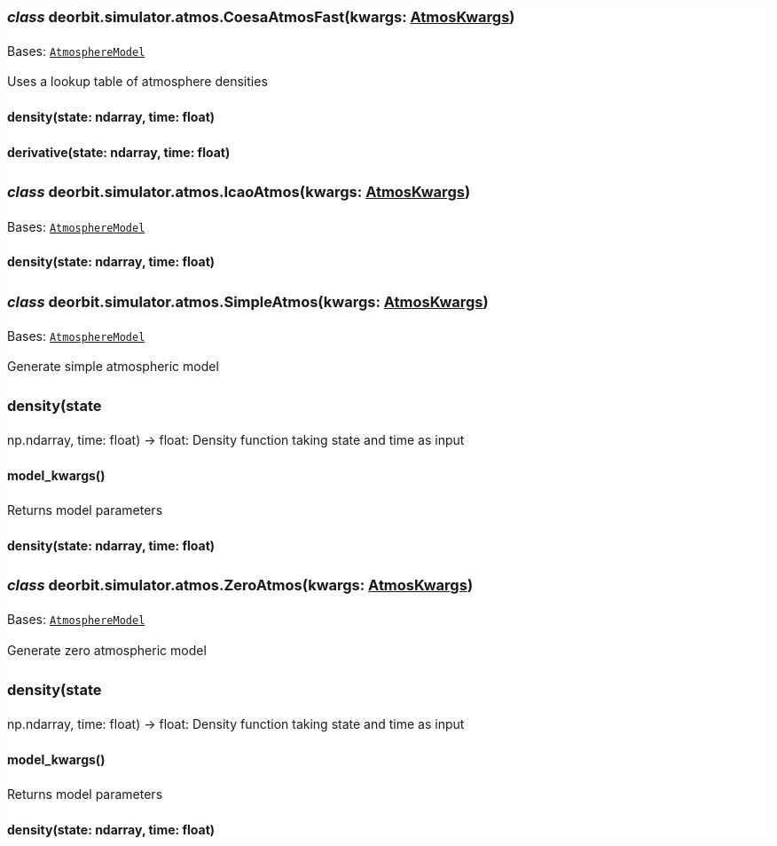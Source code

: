 ### *class* deorbit.simulator.atmos.CoesaAtmosFast(kwargs: [AtmosKwargs](deorbit.data_models.md#deorbit.data_models.atmos.AtmosKwargs))

Bases: [`AtmosphereModel`](#deorbit.simulator.atmos.AtmosphereModel)

Uses a lookup table of atmosphere densities

#### density(state: ndarray, time: float)

#### derivative(state: ndarray, time: float)

### *class* deorbit.simulator.atmos.IcaoAtmos(kwargs: [AtmosKwargs](deorbit.data_models.md#deorbit.data_models.atmos.AtmosKwargs))

Bases: [`AtmosphereModel`](#deorbit.simulator.atmos.AtmosphereModel)

#### density(state: ndarray, time: float)

### *class* deorbit.simulator.atmos.SimpleAtmos(kwargs: [AtmosKwargs](deorbit.data_models.md#deorbit.data_models.atmos.AtmosKwargs))

Bases: [`AtmosphereModel`](#deorbit.simulator.atmos.AtmosphereModel)

Generate simple atmospheric model

### density(state

np.ndarray, time: float) -> float: Density function taking state and time as input

#### model_kwargs()

Returns model parameters

#### density(state: ndarray, time: float)

### *class* deorbit.simulator.atmos.ZeroAtmos(kwargs: [AtmosKwargs](deorbit.data_models.md#deorbit.data_models.atmos.AtmosKwargs))

Bases: [`AtmosphereModel`](#deorbit.simulator.atmos.AtmosphereModel)

Generate zero atmospheric model

### density(state

np.ndarray, time: float) -> float: Density function taking state and time as input

#### model_kwargs()

Returns model parameters

#### density(state: ndarray, time: float)
